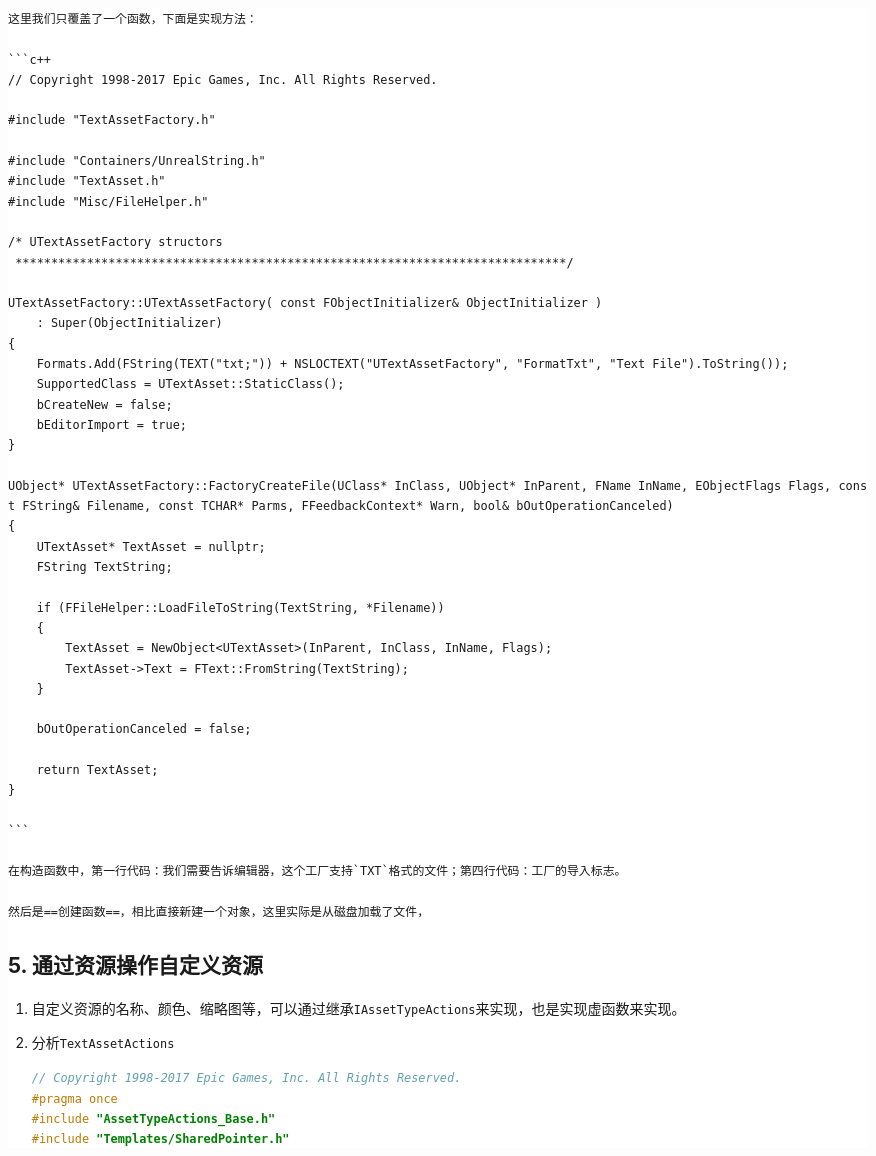    这里我们只覆盖了一个函数，下面是实现方法：

    ```c++
    // Copyright 1998-2017 Epic Games, Inc. All Rights Reserved.
    
    #include "TextAssetFactory.h"
    
    #include "Containers/UnrealString.h"
    #include "TextAsset.h"
    #include "Misc/FileHelper.h"
    
    /* UTextAssetFactory structors
     *****************************************************************************/
    
    UTextAssetFactory::UTextAssetFactory( const FObjectInitializer& ObjectInitializer )
    	: Super(ObjectInitializer)
    {
    	Formats.Add(FString(TEXT("txt;")) + NSLOCTEXT("UTextAssetFactory", "FormatTxt", "Text File").ToString());
    	SupportedClass = UTextAsset::StaticClass();
    	bCreateNew = false;
    	bEditorImport = true;
    }
    
    UObject* UTextAssetFactory::FactoryCreateFile(UClass* InClass, UObject* InParent, FName InName, EObjectFlags Flags, const FString& Filename, const TCHAR* Parms, FFeedbackContext* Warn, bool& bOutOperationCanceled)
    {
    	UTextAsset* TextAsset = nullptr;
    	FString TextString;
    
    	if (FFileHelper::LoadFileToString(TextString, *Filename))
    	{
    		TextAsset = NewObject<UTextAsset>(InParent, InClass, InName, Flags);
    		TextAsset->Text = FText::FromString(TextString);
    	}
    
    	bOutOperationCanceled = false;
    
    	return TextAsset;
    }
    
    ```

    在构造函数中，第一行代码：我们需要告诉编辑器，这个工厂支持`TXT`格式的文件；第四行代码：工厂的导入标志。

    然后是==创建函数==，相比直接新建一个对象，这里实际是从磁盘加载了文件，



## 5. 通过资源操作自定义资源

1. 自定义资源的名称、颜色、缩略图等，可以通过继承`IAssetTypeActions`来实现，也是实现虚函数来实现。

2. 分析`TextAssetActions`

    ```c++
    // Copyright 1998-2017 Epic Games, Inc. All Rights Reserved.
    #pragma once
    #include "AssetTypeActions_Base.h"
    #include "Templates/SharedPointer.h"
    